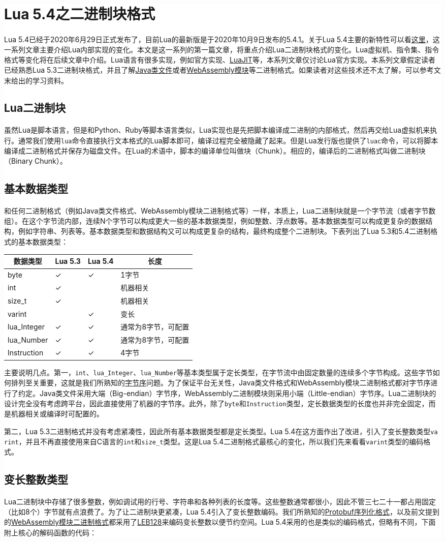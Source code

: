 # Lua 5.4之二进制块格式

Lua 5.4已经于2020年6月29日正式发布了，目前Lua的最新版是于2020年10月9日发布的5.4.1。关于Lua 5.4主要的新特性可以看[这里](http://www.lua.org/manual/5.4/readme.html#changes)，这一系列文章主要介绍Lua内部实现的变化。本文是这一系列的第一篇文章，将重点介绍Lua二进制块格式的变化。Lua虚拟机、指令集、指令格式等变化将在后续文章中介绍。Lua语言有很多实现，例如官方实现、[LuaJIT](https://luajit.org/)等，本系列文章仅讨论Lua官方实现。本系列文章假定读者已经熟悉Lua 5.3二进制块格式，并且了解[Java类文件](https://docs.oracle.com/javase/specs/jvms/se15/html/jvms-4.html)或者[WebAssembly模块](https://webassembly.github.io/spec/core/binary/index.html)等二进制格式。如果读者对这些技术还不太了解，可以参考文末给出的学习资料。



## Lua二进制块

虽然Lua是脚本语言，但是和Python、Ruby等脚本语言类似，Lua实现也是先把脚本编译成二进制的内部格式，然后再交给Lua虚拟机来执行。通常我们使用`lua`命令直接执行文本格式的Lua脚本即可，编译过程完全被隐藏了起来。但是Lua发行版也提供了`luac`命令，可以将脚本编译成二进制格式并保存为磁盘文件。在Lua的术语中，脚本的编译单位叫做块（Chunk）。相应的，编译后的二进制格式叫做二进制块（Binary Chunk）。



## 基本数据类型

和任何二进制格式（例如Java类文件格式、WebAssembly模块二进制格式等）一样，本质上，Lua二进制块就是一个字节流（或者字节数组）。在这个字节流内部，连续N个字节可以构成更大一些的基本数据类型，例如整数、浮点数等。基本数据类型可以构成更复杂的数据结构，例如字符串、列表等。基本数据类型和数据结构又可以构成更复杂的结构，最终构成整个二进制块。下表列出了Lua 5.3和5.4二进制格式的基本数据类型：

| 数据类型    | Lua 5.3 | Lua 5.4 | 长度                |
| ----------- | ------- | ------- | ------------------- |
| byte        | ✓       | ✓       | 1字节               |
| int         | ✓       |         | 机器相关            |
| size_t      | ✓       |         | 机器相关            |
| varint      |         | ✓       | 变长                |
| lua_Integer | ✓       | ✓       | 通常为8字节，可配置 |
| lua_Number  | ✓       | ✓       | 通常为8字节，可配置 |
| Instruction | ✓       | ✓       | 4字节               |

主要说明几点。第一，`int`、`lua_Integer`、`lua_Number`等基本类型属于定长类型，在字节流中由固定数量的连续多个字节构成。这些字节如何排列至关重要，这就是我们所熟知的[字节序](https://en.wikipedia.org/wiki/Endianness)问题。为了保证平台无关性，Java类文件格式和WebAssembly模块二进制格式都对字节序进行了约定。Java类文件采用大端（Big-endian）字节序，WebAssembly二进制模块则采用小端（Little-endian）字节序。Lua二进制块的设计完全没有考虑跨平台，因此直接使用了机器的字节序。此外，除了`byte`和`Instruction`类型，定长数据类型的长度也并非完全固定，而是机器相关或编译时可配置的。

第二，Lua 5.3二进制格式并没有考虑紧凑性，因此所有基本数据类型都是定长类型。Lua 5.4在这方面作出了改进，引入了变长整数类型`varint`，并且不再直接使用来自C语言的`int`和`size_t`类型。这是Lua 5.4二进制格式最核心的变化，所以我们先来看看`varint`类型的编码格式。



## 变长整数类型

Lua二进制块中存储了很多整数，例如调试用的行号、字符串和各种列表的长度等。这些整数通常都很小，因此不管三七二十一都占用固定（比如8个）字节就有点浪费了。为了让二进制块更紧凑，Lua 5.4引入了变长整数编码。我们所熟知的[Protobuf序列化格式](https://developers.google.com/protocol-buffers/docs/encoding#varints)，以及前文提到的[WebAssembly模块二进制格式](https://webassembly.github.io/spec/core/binary/values.html#integers)都采用了[LEB128](https://en.wikipedia.org/wiki/LEB128)来编码变长整数以便节约空间。Lua 5.4采用的也是类似的编码格式，但略有不同，下面附上核心的解码函数的代码：
